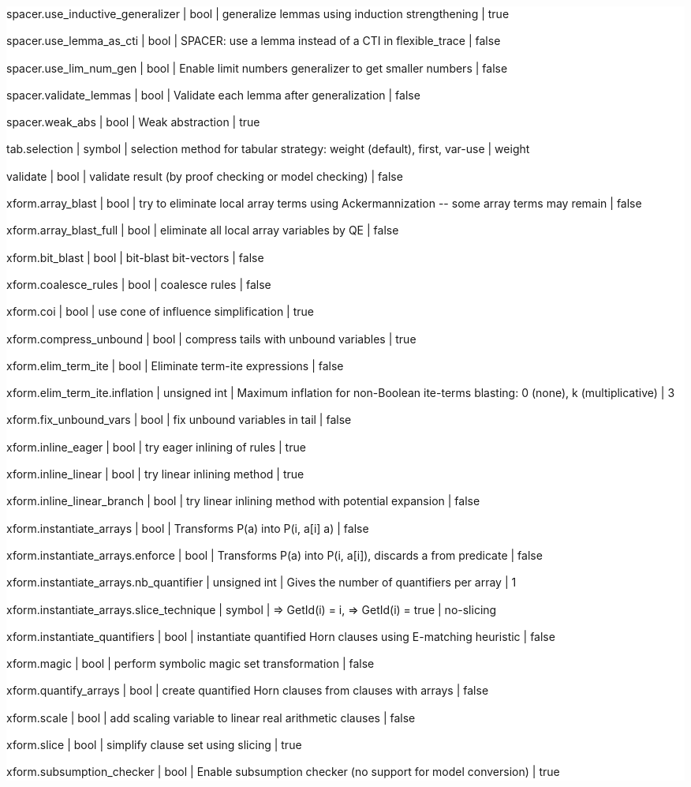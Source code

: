 spacer.use_inductive_generalizer | bool  |  generalize lemmas using induction strengthening | true

spacer.use_lemma_as_cti | bool  |  SPACER: use a lemma instead of a CTI in flexible_trace | false

spacer.use_lim_num_gen | bool  |  Enable limit numbers generalizer to get smaller numbers | false

spacer.validate_lemmas | bool  |  Validate each lemma after generalization | false

spacer.weak_abs | bool  |  Weak abstraction | true

tab.selection | symbol  |  selection method for tabular strategy: weight (default), first, var-use | weight

validate | bool  |  validate result (by proof checking or model checking) | false

xform.array_blast | bool  |  try to eliminate local array terms using Ackermannization -- some array terms may remain | false

xform.array_blast_full | bool  |  eliminate all local array variables by QE | false

xform.bit_blast | bool  |  bit-blast bit-vectors | false

xform.coalesce_rules | bool  |  coalesce rules | false

xform.coi | bool  |  use cone of influence simplification | true

xform.compress_unbound | bool  |  compress tails with unbound variables | true

xform.elim_term_ite | bool  |  Eliminate term-ite expressions | false

xform.elim_term_ite.inflation | unsigned int  |  Maximum inflation for non-Boolean ite-terms blasting: 0 (none), k (multiplicative) | 3

xform.fix_unbound_vars | bool  |  fix unbound variables in tail | false

xform.inline_eager | bool  |  try eager inlining of rules | true

xform.inline_linear | bool  |  try linear inlining method | true

xform.inline_linear_branch | bool  |  try linear inlining method with potential expansion | false

xform.instantiate_arrays | bool  |  Transforms P(a) into P(i, a[i] a) | false

xform.instantiate_arrays.enforce | bool  |  Transforms P(a) into P(i, a[i]), discards a from predicate | false

xform.instantiate_arrays.nb_quantifier | unsigned int  |  Gives the number of quantifiers per array | 1

xform.instantiate_arrays.slice_technique | symbol  |  <no-slicing>=> GetId(i) = i, <smash> => GetId(i) = true | no-slicing

xform.instantiate_quantifiers | bool  |  instantiate quantified Horn clauses using E-matching heuristic | false

xform.magic | bool  |  perform symbolic magic set transformation | false

xform.quantify_arrays | bool  |  create quantified Horn clauses from clauses with arrays | false

xform.scale | bool  |  add scaling variable to linear real arithmetic clauses | false

xform.slice | bool  |  simplify clause set using slicing | true

xform.subsumption_checker | bool  |  Enable subsumption checker (no support for model conversion) | true
